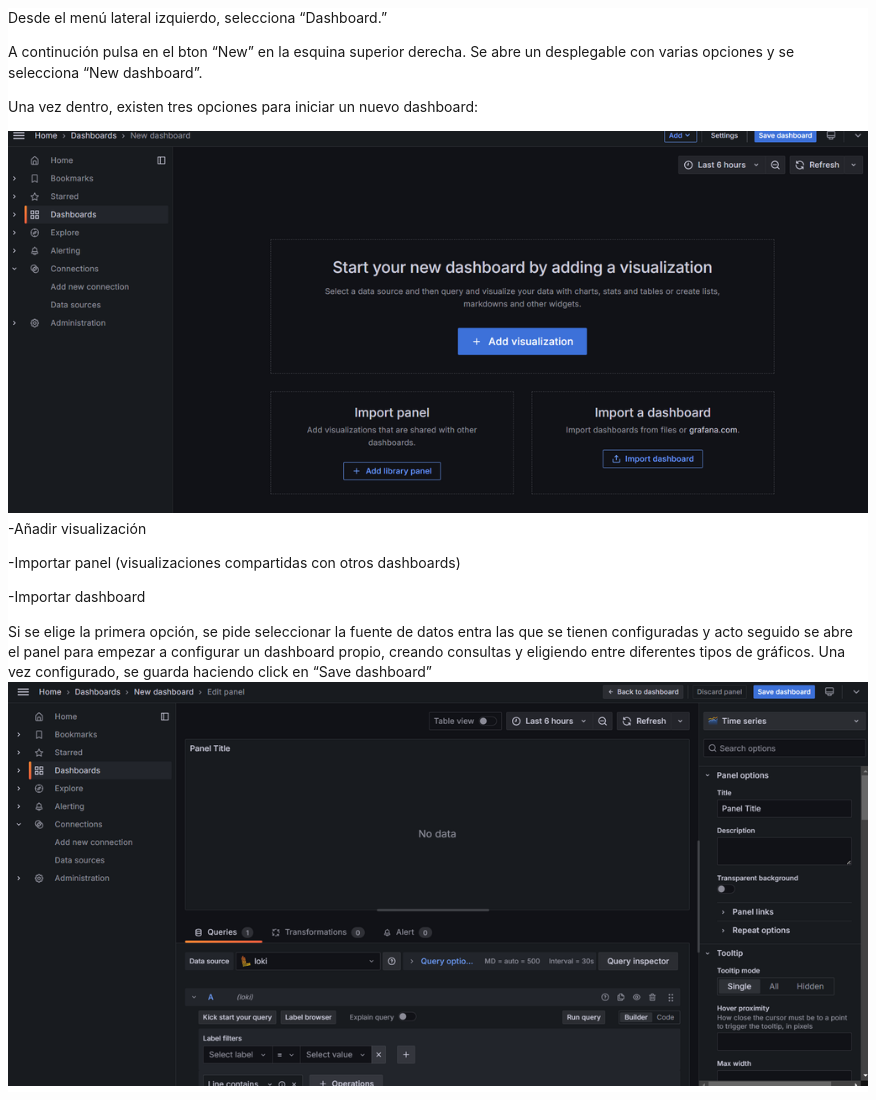  
Desde el menú lateral izquierdo, selecciona “Dashboard.” 

A continución pulsa en el bton “New” en la esquina superior derecha. Se abre un desplegable con varias opciones y se selecciona “New dashboard”.  

Una vez dentro, existen tres opciones para iniciar un nuevo dashboard: 

![imagen grafana](./serilog-loki-grafana-06.png)
-Añadir visualización 

-Importar panel (visualizaciones compartidas con otros dashboards) 

-Importar dashboard 

 

Si se elige la primera opción, se pide seleccionar la fuente de datos entra las que se tienen configuradas y acto seguido se abre el panel para empezar a configurar un dashboard propio, creando consultas y eligiendo entre diferentes tipos de gráficos. Una vez configurado, se guarda haciendo click en “Save dashboard” 
![imagen grafana](./serilog-loki-grafana-07.png)
 